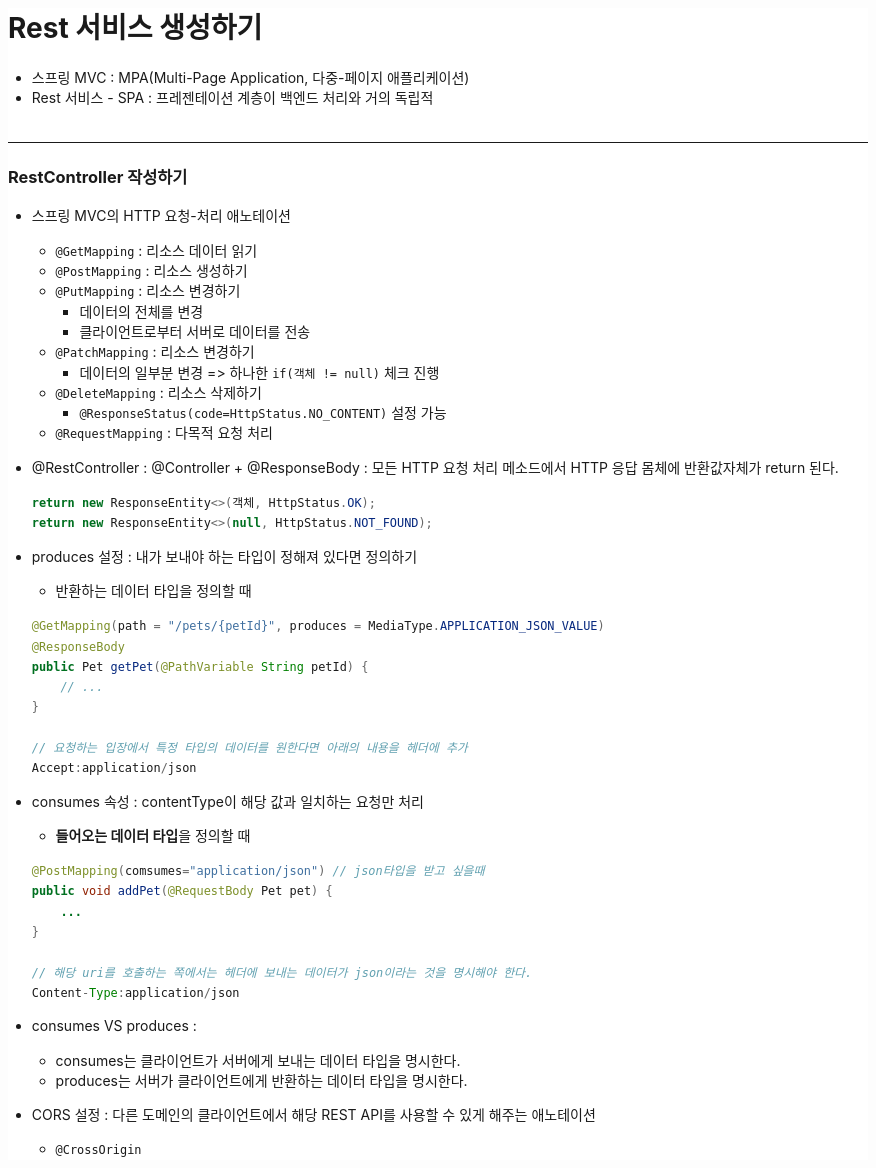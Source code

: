# Rest 서비스 생성하기
* 스프링 MVC : MPA(Multi-Page Application, 다중-페이지 애플리케이션)
* Rest 서비스 - SPA : 프레젠테이션 계층이 백엔드 처리와 거의 독립적
<br><br>
---

### RestController 작성하기
* 스프링 MVC의 HTTP 요청-처리 애노테이션
    * <code>@GetMapping</code> : 리소스 데이터 읽기
    * <code>@PostMapping</code> : 리소스 생성하기
    * <code>@PutMapping</code> : 리소스 변경하기
        * 데이터의 전체를 변경
        * 클라이언트로부터 서버로 데이터를 전송
    * <code>@PatchMapping</code> : 리소스 변경하기
        * 데이터의 일부분 변경 => 하나한 <code>if(객체 != null)</code> 체크 진행 
    * <code>@DeleteMapping</code> : 리소스 삭제하기
        * <code>@ResponseStatus(code=HttpStatus.NO_CONTENT)</code> 설정 가능
    * <code>@RequestMapping</code> : 다목적 요청 처리
* @RestController : @Controller + @ResponseBody : 모든 HTTP 요청 처리 메소드에서 HTTP 응답 몸체에 반환값자체가 return 된다.
    ```java
    return new ResponseEntity<>(객체, HttpStatus.OK);
    return new ResponseEntity<>(null, HttpStatus.NOT_FOUND);
    ```

* produces 설정 : 내가 보내야 하는 타입이 정해져 있다면 정의하기
    * 반환하는 데이터 타입을 정의할 때
    ```java
    @GetMapping(path = "/pets/{petId}", produces = MediaType.APPLICATION_JSON_VALUE) 
    @ResponseBody
    public Pet getPet(@PathVariable String petId) {
        // ...
    }

    // 요청하는 입장에서 특정 타입의 데이터를 원한다면 아래의 내용을 헤더에 추가
    Accept:application/json
    ```
* consumes 속성 : contentType이 해당 값과 일치하는 요청만 처리
    * **들어오는 데이터 타입**을 정의할 때
    ```java
    @PostMapping(comsumes="application/json") // json타입을 받고 싶을때
    public void addPet(@RequestBody Pet pet) {
        ...
    }

    // 해당 uri를 호출하는 쪽에서는 헤더에 보내는 데이터가 json이라는 것을 명시해야 한다.
    Content-Type:application/json
    ```
* consumes VS produces :
    * consumes는 클라이언트가 서버에게 보내는 데이터 타입을 명시한다.
    * produces는 서버가 클라이언트에게 반환하는 데이터 타입을 명시한다.
* CORS 설정 : 다른 도메인의 클라이언트에서 해당 REST API를 사용할 수 있게 해주는 애노테이션
    * <code>@CrossOrigin</code>
